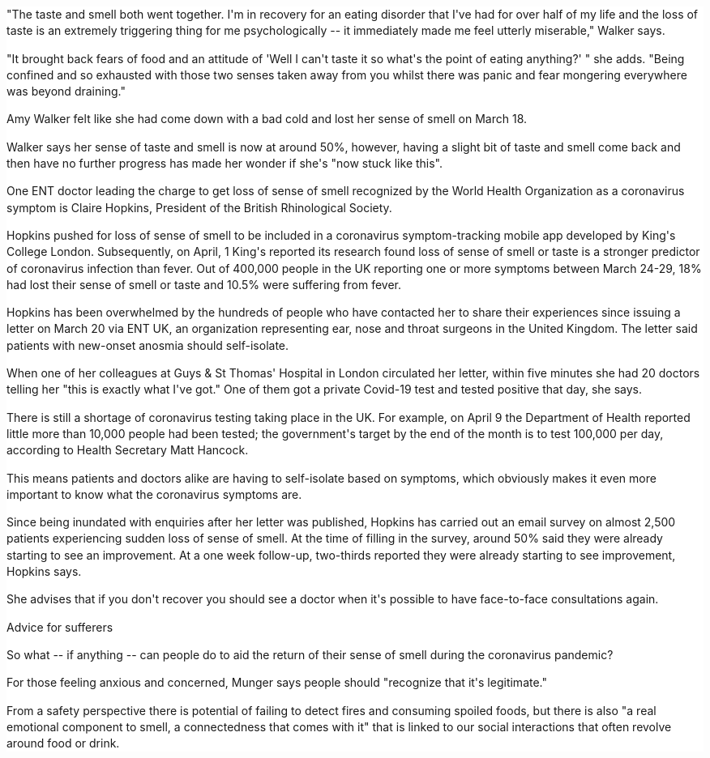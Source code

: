 "The taste and smell both went together. I'm in recovery for an eating disorder that I've had for over half of my life and the loss of taste is an extremely triggering thing for me psychologically -- it immediately made me feel utterly miserable," Walker says.

"It brought back fears of food and an attitude of 'Well I can't taste it so what's the point of eating anything?' " she adds. "Being confined and so exhausted with those two senses taken away from you whilst there was panic and fear mongering everywhere was beyond draining."

Amy Walker felt like she had come down with a bad cold and lost her sense of smell on March 18.

Walker says her sense of taste and smell is now at around 50%, however, having a slight bit of taste and smell come back and then have no further progress has made her wonder if she's "now stuck like this".

One ENT doctor leading the charge to get loss of sense of smell recognized by the World Health Organization as a coronavirus symptom is Claire Hopkins, President of the British Rhinological Society.

Hopkins pushed for loss of sense of smell to be included in a coronavirus symptom-tracking mobile app developed by King's College London. Subsequently, on April, 1 King's reported its research found loss of sense of smell or taste is a stronger predictor of coronavirus infection than fever. Out of 400,000 people in the UK reporting one or more symptoms between March 24-29, 18% had lost their sense of smell or taste and 10.5% were suffering from fever.

Hopkins has been overwhelmed by the hundreds of people who have contacted her to share their experiences since issuing a letter on March 20 via ENT UK, an organization representing ear, nose and throat surgeons in the United Kingdom. The letter said patients with new-onset anosmia should self-isolate.

When one of her colleagues at Guys & St Thomas' Hospital in London circulated her letter, within five minutes she had 20 doctors telling her "this is exactly what I've got." One of them got a private Covid-19 test and tested positive that day, she says.

There is still a shortage of coronavirus testing taking place in the UK. For example, on April 9 the Department of Health reported little more than 10,000 people had been tested; the government's target by the end of the month is to test 100,000 per day, according to Health Secretary Matt Hancock.

This means patients and doctors alike are having to self-isolate based on symptoms, which obviously makes it even more important to know what the coronavirus symptoms are.

Since being inundated with enquiries after her letter was published, Hopkins has carried out an email survey on almost 2,500 patients experiencing sudden loss of sense of smell. At the time of filling in the survey, around 50% said they were already starting to see an improvement. At a one week follow-up, two-thirds reported they were already starting to see improvement, Hopkins says.

She advises that if you don't recover you should see a doctor when it's possible to have face-to-face consultations again.

Advice for sufferers

So what -- if anything -- can people do to aid the return of their sense of smell during the coronavirus pandemic?

For those feeling anxious and concerned, Munger says people should "recognize that it's legitimate."

From a safety perspective there is potential of failing to detect fires and consuming spoiled foods, but there is also "a real emotional component to smell, a connectedness that comes with it" that is linked to our social interactions that often revolve around food or drink.
